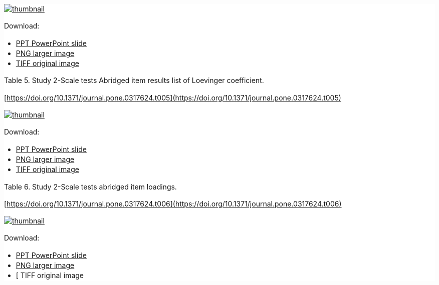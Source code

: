 [![thumbnail](https://journals.plos.org/plosone/article/figure/image?size=inline&id=10.1371/journal.pone.0317624.t005)](https://journals.plos.org/plosone/article/figure/image?size=medium&id=10.1371/journal.pone.0317624.t005 "Click for larger image")

Download:
- [
	PPT
	PowerPoint slide
	](https://journals.plos.org/plosone/article/figure/powerpoint?id=10.1371/journal.pone.0317624.t005)
- [
	PNG
	larger image
	](https://journals.plos.org/plosone/article/figure/image?download&size=large&id=10.1371/journal.pone.0317624.t005)
- [
	TIFF
	original image
	](https://journals.plos.org/plosone/article/figure/image?download&size=original&id=10.1371/journal.pone.0317624.t005)

Table 5. Study 2-Scale tests Abridged item results list of Loevinger coefficient.

[https://doi.org/10.1371/journal.pone.0317624.t005](https://doi.org/10.1371/journal.pone.0317624.t005)

[![thumbnail](https://journals.plos.org/plosone/article/figure/image?size=inline&id=10.1371/journal.pone.0317624.t006)](https://journals.plos.org/plosone/article/figure/image?size=medium&id=10.1371/journal.pone.0317624.t006 "Click for larger image")

Download:
- [
	PPT
	PowerPoint slide
	](https://journals.plos.org/plosone/article/figure/powerpoint?id=10.1371/journal.pone.0317624.t006)
- [
	PNG
	larger image
	](https://journals.plos.org/plosone/article/figure/image?download&size=large&id=10.1371/journal.pone.0317624.t006)
- [
	TIFF
	original image
	](https://journals.plos.org/plosone/article/figure/image?download&size=original&id=10.1371/journal.pone.0317624.t006)

Table 6. Study 2-Scale tests abridged item loadings.

[https://doi.org/10.1371/journal.pone.0317624.t006](https://doi.org/10.1371/journal.pone.0317624.t006)

[![thumbnail](https://journals.plos.org/plosone/article/figure/image?size=inline&id=10.1371/journal.pone.0317624.t007)](https://journals.plos.org/plosone/article/figure/image?size=medium&id=10.1371/journal.pone.0317624.t007 "Click for larger image")

Download:
- [
	PPT
	PowerPoint slide
	](https://journals.plos.org/plosone/article/figure/powerpoint?id=10.1371/journal.pone.0317624.t007)
- [
	PNG
	larger image
	](https://journals.plos.org/plosone/article/figure/image?download&size=large&id=10.1371/journal.pone.0317624.t007)
- [
	TIFF
	original image